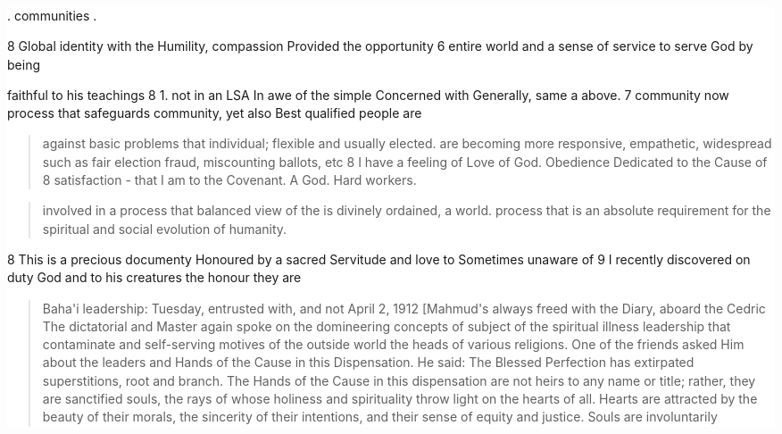 .                               communities .

8                               Global identity with the          Humility, compassion            Provided the opportunity
6                              entire world                     and a sense of service          to serve God by being

faithful to his teachings
8   1.         not in an LSA      In awe of the simple          Concerned with                  Generally, same a above.
7   community now              process that safeguards          community, yet also             Best qualified people are

> against basic problems that      individual; flexible and        usually elected.
> are becoming more                responsive, empathetic,
> widespread such as               fair
> election fraud, miscounting
> ballots, etc
8                              I have a feeling of              Love of God. Obedience          Dedicated to the Cause of
8                              satisfaction - that I am         to the Covenant. A              God. Hard workers.

> involved in a process that       balanced view of the
> is divinely ordained, a          world.
> process that is an absolute
> requirement for the
> spiritual and social
> evolution of humanity.

8    This is a precious documenty        Honoured by a sacred        Servitude and love to           Sometimes unaware of
9   I recently discovered on           duty                       God and to his creatures       the honour they are

> Baha'i leadership: Tuesday,                                                                  entrusted with, and not
> April 2, 1912 [Mahmud's                                                                      always freed with the
> Diary, aboard the Cedric The                                                                 dictatorial and
> Master again spoke on the                                                                    domineering concepts of
> subject of the spiritual illness                                                             leadership that contaminate
> and self-serving motives of                                                                  the outside world
> the heads of various religions.
> One of the friends asked Him
> about the leaders and Hands
> of the Cause in this
> Dispensation. He said: The
> Blessed Perfection has
> extirpated superstitions, root
> and branch. The Hands of the
> Cause in this dispensation are
> not heirs to any name or title;
> rather, they are sanctified
> souls, the rays of whose
> holiness and spirituality throw
> light on the hearts of all.
> Hearts are attracted by the
> beauty of their morals, the
> sincerity of their intentions,
> and their sense of equity and
> justice. Souls are involuntarily